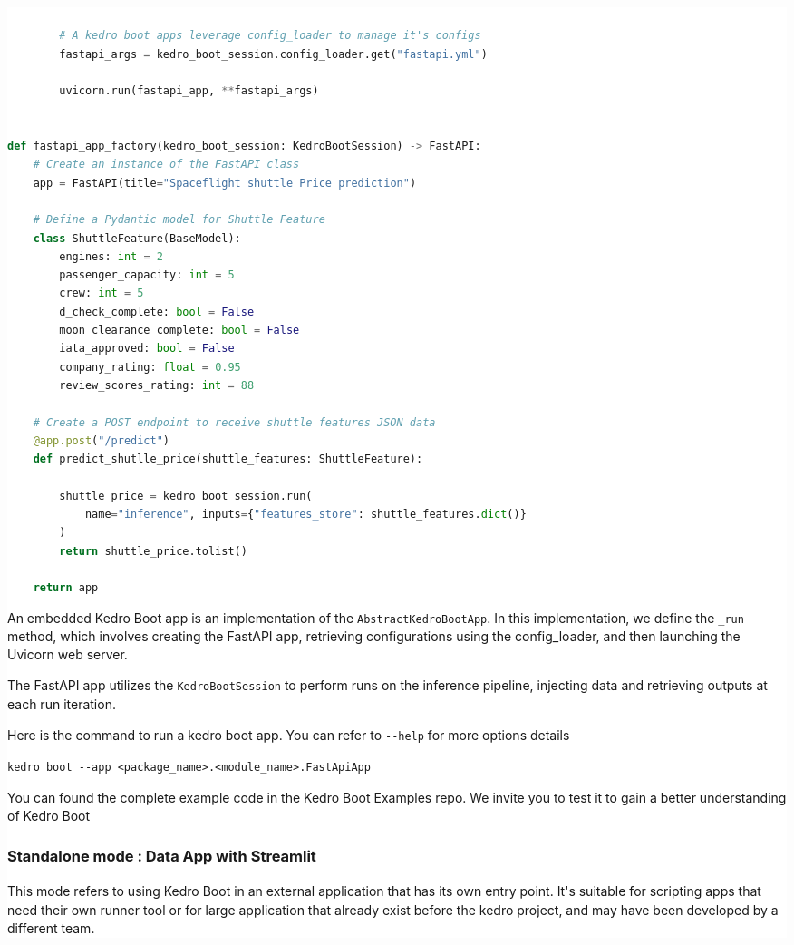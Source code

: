 ```python

        # A kedro boot apps leverage config_loader to manage it's configs
        fastapi_args = kedro_boot_session.config_loader.get("fastapi.yml")

        uvicorn.run(fastapi_app, **fastapi_args)


def fastapi_app_factory(kedro_boot_session: KedroBootSession) -> FastAPI:
    # Create an instance of the FastAPI class
    app = FastAPI(title="Spaceflight shuttle Price prediction")

    # Define a Pydantic model for Shuttle Feature
    class ShuttleFeature(BaseModel):
        engines: int = 2
        passenger_capacity: int = 5
        crew: int = 5
        d_check_complete: bool = False
        moon_clearance_complete: bool = False
        iata_approved: bool = False
        company_rating: float = 0.95
        review_scores_rating: int = 88

    # Create a POST endpoint to receive shuttle features JSON data
    @app.post("/predict")
    def predict_shutlle_price(shuttle_features: ShuttleFeature):

        shuttle_price = kedro_boot_session.run(
            name="inference", inputs={"features_store": shuttle_features.dict()}
        )
        return shuttle_price.tolist()

    return app
```

An embedded Kedro Boot app is an implementation of the ``AbstractKedroBootApp``. In this implementation, we define the ``_run`` method, which involves creating the FastAPI app, retrieving configurations using the config_loader, and then launching the Uvicorn web server.

The FastAPI app utilizes the ``KedroBootSession`` to perform runs on the inference pipeline, injecting data and retrieving outputs at each run iteration.

Here is the command to run a kedro boot app. You can refer to ``--help`` for more options details

```
kedro boot --app <package_name>.<module_name>.FastApiApp
```

You can found the complete example code in the [Kedro Boot Examples](https://github.com/takikadiri/kedro-boot-examples) repo. We invite you to test it to gain a better understanding of Kedro Boot

### Standalone mode : Data App with Streamlit	
This mode refers to using Kedro Boot in an external application that has its own entry point. It's suitable for scripting apps that need their own runner tool or for large application that already exist before the kedro project, and may have been developed by a different team.
